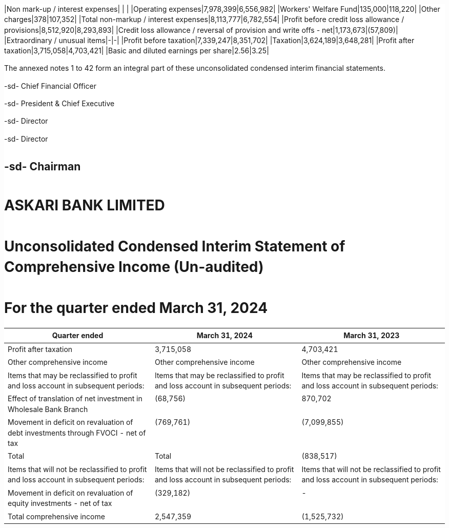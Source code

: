 |Non mark-up / interest expenses| | |
|Operating expenses|7,978,399|6,556,982|
|Workers' Welfare Fund|135,000|118,220|
|Other charges|378|107,352|
|Total non-markup / interest expenses|8,113,777|6,782,554|
|Profit before credit loss allowance / provisions|8,512,920|8,293,893|
|Credit loss allowance / reversal of provision and write offs - net|1,173,673|(57,809)|
|Extraordinary / unusual items|-|-|
|Profit before taxation|7,339,247|8,351,702|
|Taxation|3,624,189|3,648,281|
|Profit after taxation|3,715,058|4,703,421|
|Basic and diluted earnings per share|2.56|3.25|

The annexed notes 1 to 42 form an integral part of these unconsolidated condensed interim financial statements.

-sd- Chief Financial Officer

-sd- President & Chief Executive

-sd- Director

-sd- Director

-sd- Chairman
---
# ASKARI BANK LIMITED

# Unconsolidated Condensed Interim Statement of Comprehensive Income (Un-audited)

# For the quarter ended March 31, 2024

|Quarter ended|March 31, 2024|March 31, 2023|
|---|---|---|
|Profit after taxation|3,715,058|4,703,421|
|Other comprehensive income|Other comprehensive income|Other comprehensive income|
|Items that may be reclassified to profit and loss account in subsequent periods:|Items that may be reclassified to profit and loss account in subsequent periods:|Items that may be reclassified to profit and loss account in subsequent periods:|
|Effect of translation of net investment in Wholesale Bank Branch|(68,756)|870,702|
|Movement in deficit on revaluation of debt investments through FVOCI - net of tax|(769,761)|(7,099,855)|
|Total|Total|(838,517)|
|Items that will not be reclassified to profit and loss account in subsequent periods:|Items that will not be reclassified to profit and loss account in subsequent periods:|Items that will not be reclassified to profit and loss account in subsequent periods:|
|Movement in deficit on revaluation of equity investments - net of tax|(329,182)|-|
|Total comprehensive income|2,547,359|(1,525,732)|
